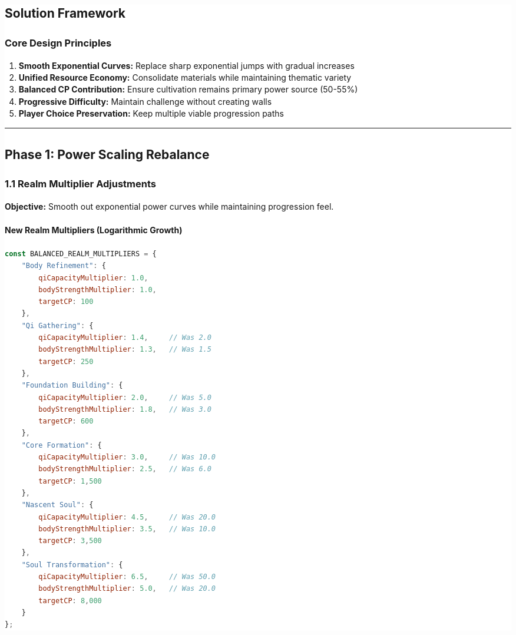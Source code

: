 
## Solution Framework

### Core Design Principles

1. **Smooth Exponential Curves:** Replace sharp exponential jumps with gradual increases
2. **Unified Resource Economy:** Consolidate materials while maintaining thematic variety
3. **Balanced CP Contribution:** Ensure cultivation remains primary power source (50-55%)
4. **Progressive Difficulty:** Maintain challenge without creating walls
5. **Player Choice Preservation:** Keep multiple viable progression paths

---

## Phase 1: Power Scaling Rebalance

### 1.1 Realm Multiplier Adjustments

**Objective:** Smooth out exponential power curves while maintaining progression feel.

#### New Realm Multipliers (Logarithmic Growth)
```javascript
const BALANCED_REALM_MULTIPLIERS = {
    "Body Refinement": {
        qiCapacityMultiplier: 1.0,
        bodyStrengthMultiplier: 1.0,
        targetCP: 100
    },
    "Qi Gathering": {
        qiCapacityMultiplier: 1.4,     // Was 2.0
        bodyStrengthMultiplier: 1.3,   // Was 1.5
        targetCP: 250
    },
    "Foundation Building": {
        qiCapacityMultiplier: 2.0,     // Was 5.0
        bodyStrengthMultiplier: 1.8,   // Was 3.0
        targetCP: 600
    },
    "Core Formation": {
        qiCapacityMultiplier: 3.0,     // Was 10.0
        bodyStrengthMultiplier: 2.5,   // Was 6.0
        targetCP: 1,500
    },
    "Nascent Soul": {
        qiCapacityMultiplier: 4.5,     // Was 20.0
        bodyStrengthMultiplier: 3.5,   // Was 10.0
        targetCP: 3,500
    },
    "Soul Transformation": {
        qiCapacityMultiplier: 6.5,     // Was 50.0
        bodyStrengthMultiplier: 5.0,   // Was 20.0
        targetCP: 8,000
    }
};
```
